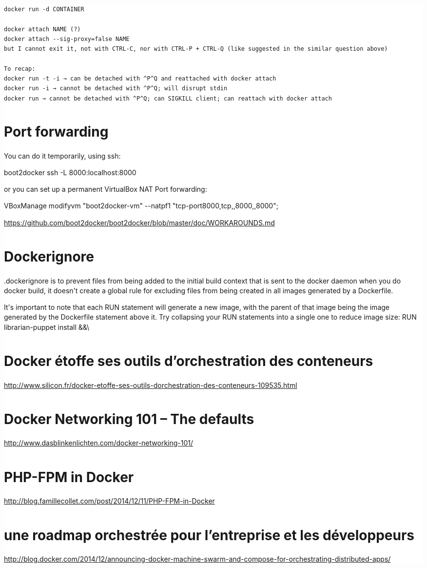 ```
docker run -d CONTAINER

docker attach NAME (?)
docker attach --sig-proxy=false NAME 
but I cannot exit it, not with CTRL-C, nor with CTRL-P + CTRL-Q (like suggested in the similar question above)

To recap:
docker run -t -i → can be detached with ^P^Q and reattached with docker attach
docker run -i → cannot be detached with ^P^Q; will disrupt stdin
docker run → cannot be detached with ^P^Q; can SIGKILL client; can reattach with docker attach
```

Port forwarding
===============

You can do it temporarily, using ssh:

boot2docker ssh -L 8000:localhost:8000

or you can set up a permanent VirtualBox NAT Port forwarding:

VBoxManage modifyvm "boot2docker-vm" --natpf1 "tcp-port8000,tcp,,8000,,8000";

<https://github.com/boot2docker/boot2docker/blob/master/doc/WORKAROUNDS.md>

Dockerignore
============

.dockerignore is to prevent files from being added to the initial build context that is sent to the docker daemon when you do docker build, it doesn't create a global rule for excluding files from being created in all images generated by a Dockerfile.

It's important to note that each RUN statement will generate a new image, with the parent of that image being the image generated by the Dockerfile statement above it. Try collapsing your RUN statements into a single one to reduce image size:
RUN librarian-puppet install &&\\

Docker étoffe ses outils d’orchestration des conteneurs
=======================================================

<http://www.silicon.fr/docker-etoffe-ses-outils-dorchestration-des-conteneurs-109535.html>

Docker Networking 101 – The defaults
====================================

<http://www.dasblinkenlichten.com/docker-networking-101/>

PHP-FPM in Docker
=================

<http://blog.famillecollet.com/post/2014/12/11/PHP-FPM-in-Docker>

une roadmap orchestrée pour l’entreprise et les développeurs
============================================================

<http://blog.docker.com/2014/12/announcing-docker-machine-swarm-and-compose-for-orchestrating-distributed-apps/>
